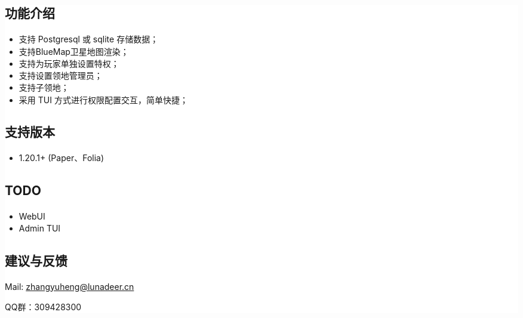 ## 功能介绍

- 支持 Postgresql 或 sqlite 存储数据；
- 支持BlueMap卫星地图渲染；
- 支持为玩家单独设置特权；
- 支持设置领地管理员；
- 支持子领地；
- 采用 TUI 方式进行权限配置交互，简单快捷；

## 支持版本

- 1.20.1+ (Paper、Folia)

## TODO

- WebUI
- Admin TUI

## 建议与反馈

Mail: [zhangyuheng@lunadeer.cn](mailto:zhangyuheng@lunadeer.cn)

QQ群：309428300
